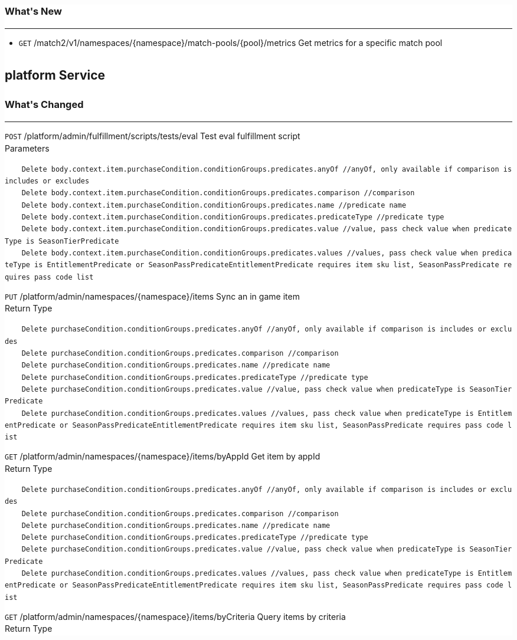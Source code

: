### What's New
---
* `GET` /match2/v1/namespaces/{namespace}/match-pools/{pool}/metrics Get metrics for a specific match pool

## platform Service

### What's Changed
---
`POST` /platform/admin/fulfillment/scripts/tests/eval Test eval fulfillment script  
    Parameters

        Delete body.context.item.purchaseCondition.conditionGroups.predicates.anyOf //anyOf, only available if comparison is includes or excludes
        Delete body.context.item.purchaseCondition.conditionGroups.predicates.comparison //comparison
        Delete body.context.item.purchaseCondition.conditionGroups.predicates.name //predicate name
        Delete body.context.item.purchaseCondition.conditionGroups.predicates.predicateType //predicate type
        Delete body.context.item.purchaseCondition.conditionGroups.predicates.value //value, pass check value when predicateType is SeasonTierPredicate
        Delete body.context.item.purchaseCondition.conditionGroups.predicates.values //values, pass check value when predicateType is EntitlementPredicate or SeasonPassPredicateEntitlementPredicate requires item sku list, SeasonPassPredicate requires pass code list
`PUT` /platform/admin/namespaces/{namespace}/items Sync an in game item  
    Return Type

        Delete purchaseCondition.conditionGroups.predicates.anyOf //anyOf, only available if comparison is includes or excludes
        Delete purchaseCondition.conditionGroups.predicates.comparison //comparison
        Delete purchaseCondition.conditionGroups.predicates.name //predicate name
        Delete purchaseCondition.conditionGroups.predicates.predicateType //predicate type
        Delete purchaseCondition.conditionGroups.predicates.value //value, pass check value when predicateType is SeasonTierPredicate
        Delete purchaseCondition.conditionGroups.predicates.values //values, pass check value when predicateType is EntitlementPredicate or SeasonPassPredicateEntitlementPredicate requires item sku list, SeasonPassPredicate requires pass code list
`GET` /platform/admin/namespaces/{namespace}/items/byAppId Get item by appId  
    Return Type

        Delete purchaseCondition.conditionGroups.predicates.anyOf //anyOf, only available if comparison is includes or excludes
        Delete purchaseCondition.conditionGroups.predicates.comparison //comparison
        Delete purchaseCondition.conditionGroups.predicates.name //predicate name
        Delete purchaseCondition.conditionGroups.predicates.predicateType //predicate type
        Delete purchaseCondition.conditionGroups.predicates.value //value, pass check value when predicateType is SeasonTierPredicate
        Delete purchaseCondition.conditionGroups.predicates.values //values, pass check value when predicateType is EntitlementPredicate or SeasonPassPredicateEntitlementPredicate requires item sku list, SeasonPassPredicate requires pass code list
`GET` /platform/admin/namespaces/{namespace}/items/byCriteria Query items by criteria  
    Return Type
